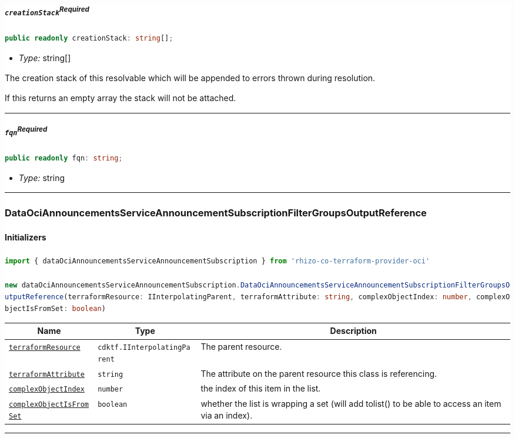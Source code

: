 
##### `creationStack`<sup>Required</sup> <a name="creationStack" id="rhizo-co-terraform-provider-oci.dataOciAnnouncementsServiceAnnouncementSubscription.DataOciAnnouncementsServiceAnnouncementSubscriptionFilterGroupsList.property.creationStack"></a>

```typescript
public readonly creationStack: string[];
```

- *Type:* string[]

The creation stack of this resolvable which will be appended to errors thrown during resolution.

If this returns an empty array the stack will not be attached.

---

##### `fqn`<sup>Required</sup> <a name="fqn" id="rhizo-co-terraform-provider-oci.dataOciAnnouncementsServiceAnnouncementSubscription.DataOciAnnouncementsServiceAnnouncementSubscriptionFilterGroupsList.property.fqn"></a>

```typescript
public readonly fqn: string;
```

- *Type:* string

---


### DataOciAnnouncementsServiceAnnouncementSubscriptionFilterGroupsOutputReference <a name="DataOciAnnouncementsServiceAnnouncementSubscriptionFilterGroupsOutputReference" id="rhizo-co-terraform-provider-oci.dataOciAnnouncementsServiceAnnouncementSubscription.DataOciAnnouncementsServiceAnnouncementSubscriptionFilterGroupsOutputReference"></a>

#### Initializers <a name="Initializers" id="rhizo-co-terraform-provider-oci.dataOciAnnouncementsServiceAnnouncementSubscription.DataOciAnnouncementsServiceAnnouncementSubscriptionFilterGroupsOutputReference.Initializer"></a>

```typescript
import { dataOciAnnouncementsServiceAnnouncementSubscription } from 'rhizo-co-terraform-provider-oci'

new dataOciAnnouncementsServiceAnnouncementSubscription.DataOciAnnouncementsServiceAnnouncementSubscriptionFilterGroupsOutputReference(terraformResource: IInterpolatingParent, terraformAttribute: string, complexObjectIndex: number, complexObjectIsFromSet: boolean)
```

| **Name** | **Type** | **Description** |
| --- | --- | --- |
| <code><a href="#rhizo-co-terraform-provider-oci.dataOciAnnouncementsServiceAnnouncementSubscription.DataOciAnnouncementsServiceAnnouncementSubscriptionFilterGroupsOutputReference.Initializer.parameter.terraformResource">terraformResource</a></code> | <code>cdktf.IInterpolatingParent</code> | The parent resource. |
| <code><a href="#rhizo-co-terraform-provider-oci.dataOciAnnouncementsServiceAnnouncementSubscription.DataOciAnnouncementsServiceAnnouncementSubscriptionFilterGroupsOutputReference.Initializer.parameter.terraformAttribute">terraformAttribute</a></code> | <code>string</code> | The attribute on the parent resource this class is referencing. |
| <code><a href="#rhizo-co-terraform-provider-oci.dataOciAnnouncementsServiceAnnouncementSubscription.DataOciAnnouncementsServiceAnnouncementSubscriptionFilterGroupsOutputReference.Initializer.parameter.complexObjectIndex">complexObjectIndex</a></code> | <code>number</code> | the index of this item in the list. |
| <code><a href="#rhizo-co-terraform-provider-oci.dataOciAnnouncementsServiceAnnouncementSubscription.DataOciAnnouncementsServiceAnnouncementSubscriptionFilterGroupsOutputReference.Initializer.parameter.complexObjectIsFromSet">complexObjectIsFromSet</a></code> | <code>boolean</code> | whether the list is wrapping a set (will add tolist() to be able to access an item via an index). |

---